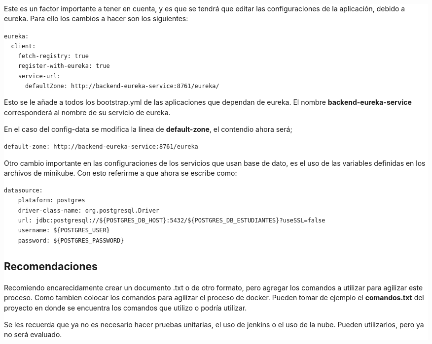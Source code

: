 Este es un factor importante a tener en cuenta, y es que se tendrá que editar las configuraciones de la aplicación, debido a eureka. Para ello los cambios a hacer son los siguientes:

```
eureka:
  client:
    fetch-registry: true
    register-with-eureka: true
    service-url:
      defaultZone: http://backend-eureka-service:8761/eureka/
```
Esto se le añade a todos los bootstrap.yml de las aplicaciones que dependan de eureka. El nombre **backend-eureka-service** corresponderá al nombre de su servicio de eureka.

En el caso del config-data se modifica la linea de **default-zone**, el contendio ahora será;
```
default-zone: http://backend-eureka-service:8761/eureka
```

Otro cambio importante en las configuraciones de los servicios que usan base de dato, es el uso de las variables definidas en los archivos de minikube. Con esto referirme a que ahora se escribe como:
```
datasource:
    plataform: postgres
    driver-class-name: org.postgresql.Driver
    url: jdbc:postgresql://${POSTGRES_DB_HOST}:5432/${POSTGRES_DB_ESTUDIANTES}?useSSL=false
    username: ${POSTGRES_USER}
    password: ${POSTGRES_PASSWORD}
```

## Recomendaciones <a name="recomendaciones"></a>

Recomiendo encarecidamente crear un documento .txt o de otro formato, pero agregar los comandos a utilizar para agilizar este proceso. Como tambien colocar los comandos para agilizar el proceso de docker. Pueden tomar de ejemplo el **comandos.txt** del proyecto en donde se encuentra los comandos que utilizo o podría utilizar.

Se les recuerda que ya no es necesario hacer pruebas unitarias, el uso de jenkins o el uso de la nube. Pueden utilizarlos, pero ya no será evaluado.
